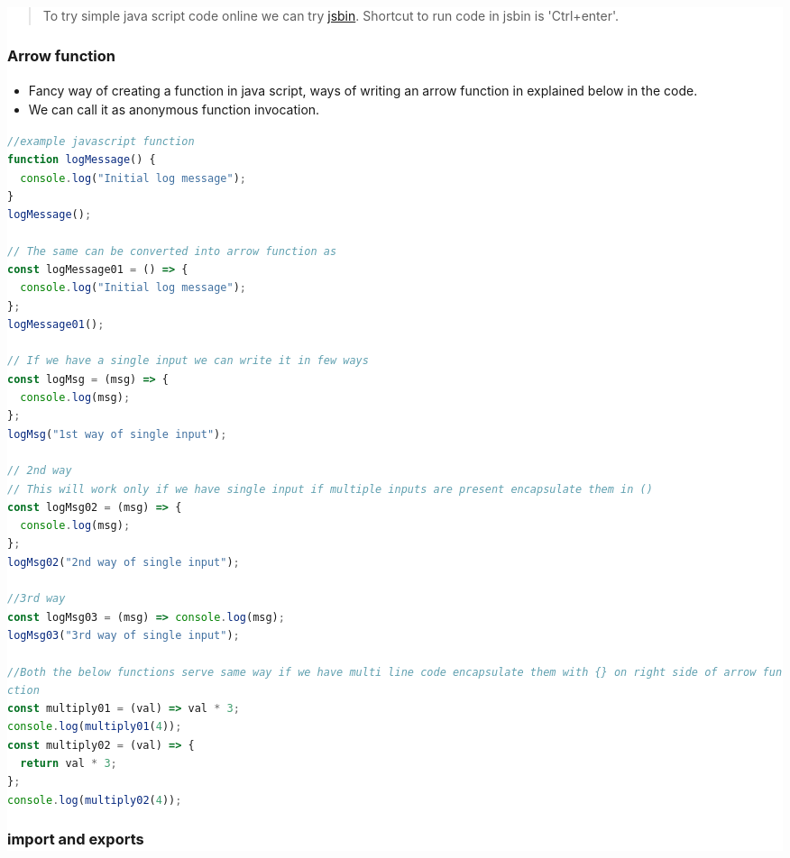 > To try simple java script code online we can try [jsbin](http://jsbin.com/?js,console). Shortcut to run code in jsbin is 'Ctrl+enter'.

### Arrow function

- Fancy way of creating a function in java script, ways of writing an arrow function in explained below in the code.
- We can call it as anonymous function invocation.

```javascript
//example javascript function
function logMessage() {
  console.log("Initial log message");
}
logMessage();

// The same can be converted into arrow function as
const logMessage01 = () => {
  console.log("Initial log message");
};
logMessage01();

// If we have a single input we can write it in few ways
const logMsg = (msg) => {
  console.log(msg);
};
logMsg("1st way of single input");

// 2nd way
// This will work only if we have single input if multiple inputs are present encapsulate them in ()
const logMsg02 = (msg) => {
  console.log(msg);
};
logMsg02("2nd way of single input");

//3rd way
const logMsg03 = (msg) => console.log(msg);
logMsg03("3rd way of single input");

//Both the below functions serve same way if we have multi line code encapsulate them with {} on right side of arrow function
const multiply01 = (val) => val * 3;
console.log(multiply01(4));
const multiply02 = (val) => {
  return val * 3;
};
console.log(multiply02(4));
```

### import and exports

